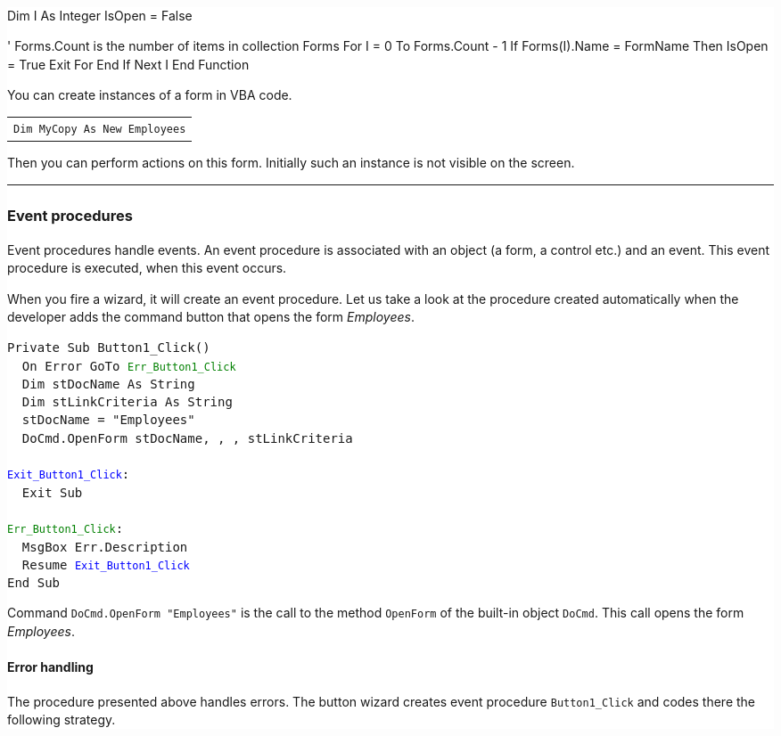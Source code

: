   Dim I As Integer
  IsOpen = False

  ' Forms.Count is the number of items in collection Forms
  For I = 0 To Forms.Count - 1
    If Forms(I).Name = FormName Then
      IsOpen = True
      Exit For
    End If
  Next I
End Function</pre>

<p>You can create instances of a form in VBA code.</p>

<table><tr><td class="notec"><code>Dim MyCopy As New Employees</code></table>

<p>Then you can perform actions on this form. Initially such an instance is not
visible on the screen.</p>


<hr><h3><a name="Kolejna">Event procedures</a></h3>

<p>Event procedures handle events.  An event procedure is associated with an object
(a form, a control etc.) and an event.  This event procedure is executed,
when this event occurs.</p>

<p>When you fire a wizard, it will create an event procedure.
Let us take a look at the procedure created automatically when 
the developer adds the command
button that opens the form <i>Employees</i>.</p>


<pre>Private Sub Button1_Click()
  On Error GoTo <font color="green"><code>Err_Button1_Click</code></font>
  Dim stDocName As String
  Dim stLinkCriteria As String
  stDocName = "Employees"
  DoCmd.OpenForm stDocName, , , stLinkCriteria

<font color="blue"><code>Exit_Button1_Click</code></font>:
  Exit Sub

<font color="green"><code>Err_Button1_Click</code></font>:
  MsgBox Err.Description
  Resume <font color="blue"><code>Exit_Button1_Click</code></font>
End Sub</pre>


<p>Command <code>DoCmd.OpenForm &quot;Employees&quot;</code> is the call to
the method
<code>OpenForm</code> of the built-in object <code>DoCmd</code>.
This call opens the form
<i>Employees</i>.</p>

<h4>Error handling</h4>

<p>The procedure presented above handles errors. The button wizard creates event procedure
<code>Button1_Click</code> and codes there the following strategy.</p>
